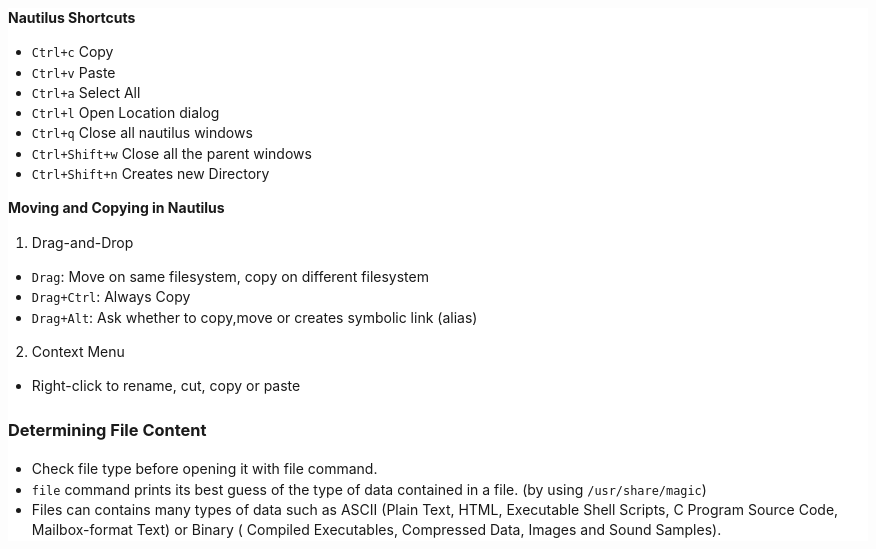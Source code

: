 **Nautilus Shortcuts**

* `Ctrl+c`	Copy
* `Ctrl+v`	Paste
* `Ctrl+a`	Select All
* `Ctrl+l`	Open Location dialog
* `Ctrl+q`	Close all nautilus windows
* `Ctrl+Shift+w`	Close all the parent windows
* `Ctrl+Shift+n`	Creates new Directory

**Moving and Copying in Nautilus**

  1. Drag-and-Drop
  * `Drag`:		Move on same filesystem, copy on different filesystem
  * `Drag+Ctrl`:	Always Copy
  * `Drag+Alt`:	Ask whether to copy,move or creates symbolic link (alias)

  2. Context Menu
  * Right-click to rename, cut, copy or paste


### Determining File Content

* Check file type before opening it with file command.
* `file` command prints its best guess of the type of data contained in a file. (by using `/usr/share/magic`)
* Files can contains many types of data such as ASCII (Plain Text, HTML, Executable Shell Scripts, C Program Source Code, Mailbox-format Text) or Binary ( Compiled Executables, Compressed Data, Images and Sound Samples).
